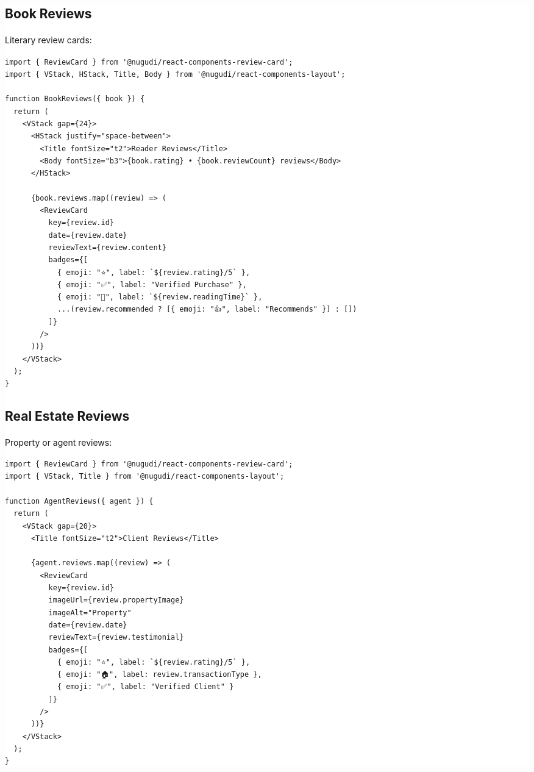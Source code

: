 ## Book Reviews

Literary review cards:

```tsx
import { ReviewCard } from '@nugudi/react-components-review-card';
import { VStack, HStack, Title, Body } from '@nugudi/react-components-layout';

function BookReviews({ book }) {
  return (
    <VStack gap={24}>
      <HStack justify="space-between">
        <Title fontSize="t2">Reader Reviews</Title>
        <Body fontSize="b3">{book.rating} • {book.reviewCount} reviews</Body>
      </HStack>
      
      {book.reviews.map((review) => (
        <ReviewCard
          key={review.id}
          date={review.date}
          reviewText={review.content}
          badges={[
            { emoji: "⭐", label: `${review.rating}/5` },
            { emoji: "✅", label: "Verified Purchase" },
            { emoji: "📖", label: `${review.readingTime}` },
            ...(review.recommended ? [{ emoji: "👍", label: "Recommends" }] : [])
          ]}
        />
      ))}
    </VStack>
  );
}
```

## Real Estate Reviews

Property or agent reviews:

```tsx
import { ReviewCard } from '@nugudi/react-components-review-card';
import { VStack, Title } from '@nugudi/react-components-layout';

function AgentReviews({ agent }) {
  return (
    <VStack gap={20}>
      <Title fontSize="t2">Client Reviews</Title>
      
      {agent.reviews.map((review) => (
        <ReviewCard
          key={review.id}
          imageUrl={review.propertyImage}
          imageAlt="Property"
          date={review.date}
          reviewText={review.testimonial}
          badges={[
            { emoji: "⭐", label: `${review.rating}/5` },
            { emoji: "🏠", label: review.transactionType },
            { emoji: "✅", label: "Verified Client" }
          ]}
        />
      ))}
    </VStack>
  );
}
```